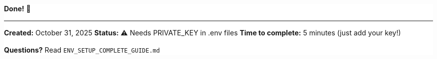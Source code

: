 **Done!** 🎉

---

**Created:** October 31, 2025
**Status:** ⚠️ Needs PRIVATE_KEY in .env files
**Time to complete:** 5 minutes (just add your key!)

**Questions?** Read `ENV_SETUP_COMPLETE_GUIDE.md`
